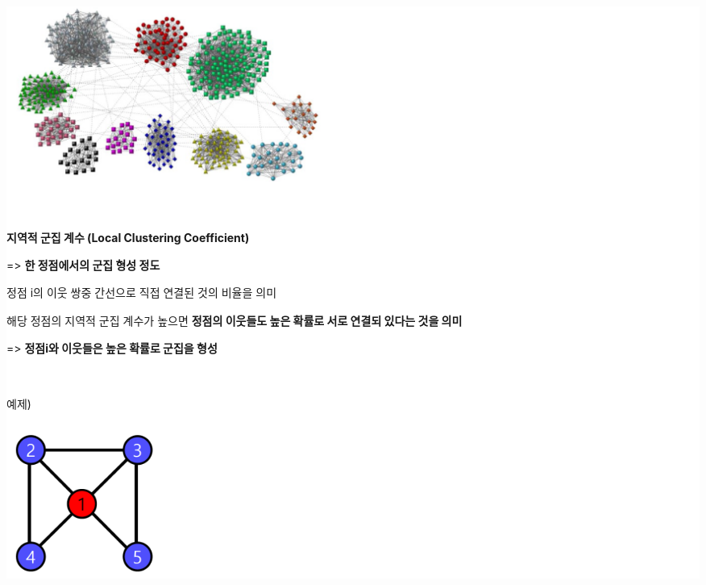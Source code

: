   <img src="./image/community.png" width="400"/>

  ​         

**지역적 군집 계수 (Local Clustering Coefficient)** 

=> **한 정점에서의 군집 형성 정도**

정점 i의 이웃 쌍중 간선으로 직접 연결된 것의 비율을 의미

해당 정점의 지역적 군집 계수가 높으면 **정점의 이웃들도 높은 확률로 서로 연결되 있다는 것을 의미**

=> **정점i와 이웃들은 높은 확률로 군집을 형성**

​             

예제) 

<img src="./image/example2.png" width="200"/>
